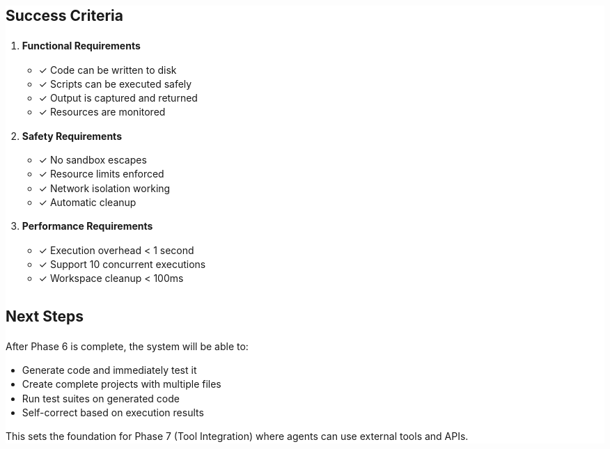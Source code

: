 ## Success Criteria

1. **Functional Requirements**
   - ✓ Code can be written to disk
   - ✓ Scripts can be executed safely
   - ✓ Output is captured and returned
   - ✓ Resources are monitored

2. **Safety Requirements**
   - ✓ No sandbox escapes
   - ✓ Resource limits enforced
   - ✓ Network isolation working
   - ✓ Automatic cleanup

3. **Performance Requirements**
   - ✓ Execution overhead < 1 second
   - ✓ Support 10 concurrent executions
   - ✓ Workspace cleanup < 100ms

## Next Steps

After Phase 6 is complete, the system will be able to:
- Generate code and immediately test it
- Create complete projects with multiple files
- Run test suites on generated code
- Self-correct based on execution results

This sets the foundation for Phase 7 (Tool Integration) where agents can use external tools and APIs.